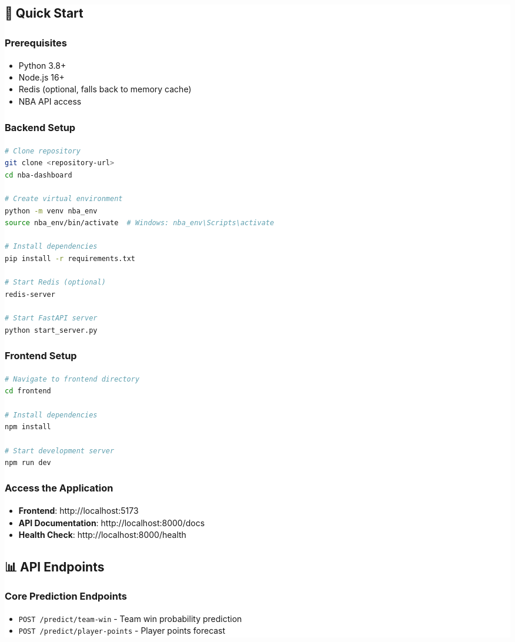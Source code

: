 ## 🚀 Quick Start

### Prerequisites
- Python 3.8+
- Node.js 16+
- Redis (optional, falls back to memory cache)
- NBA API access

### Backend Setup
```bash
# Clone repository
git clone <repository-url>
cd nba-dashboard

# Create virtual environment
python -m venv nba_env
source nba_env/bin/activate  # Windows: nba_env\Scripts\activate

# Install dependencies
pip install -r requirements.txt

# Start Redis (optional)
redis-server

# Start FastAPI server
python start_server.py
```

### Frontend Setup
```bash
# Navigate to frontend directory
cd frontend

# Install dependencies
npm install

# Start development server
npm run dev
```

### Access the Application
- **Frontend**: http://localhost:5173
- **API Documentation**: http://localhost:8000/docs
- **Health Check**: http://localhost:8000/health

## 📊 API Endpoints

### Core Prediction Endpoints
- `POST /predict/team-win` - Team win probability prediction
- `POST /predict/player-points` - Player points forecast
